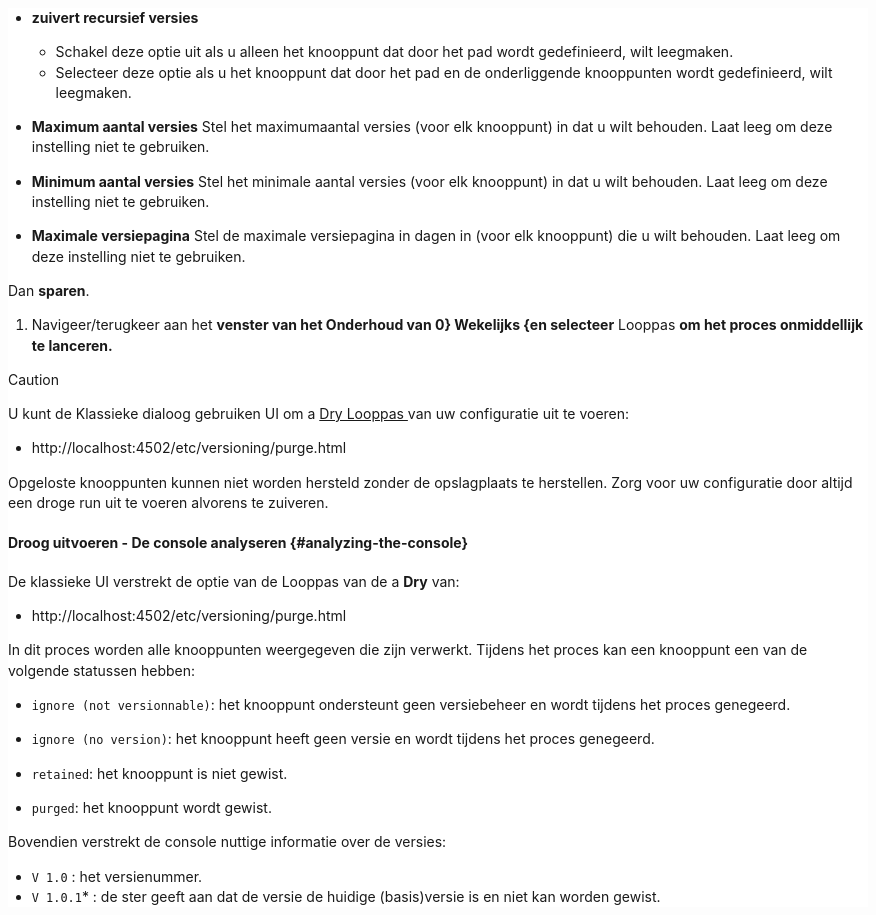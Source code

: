    * **zuivert recursief versies**

      * Schakel deze optie uit als u alleen het knooppunt dat door het pad wordt gedefinieerd, wilt leegmaken.
      * Selecteer deze optie als u het knooppunt dat door het pad en de onderliggende knooppunten wordt gedefinieerd, wilt leegmaken.

   * **Maximum aantal versies**
Stel het maximumaantal versies (voor elk knooppunt) in dat u wilt behouden. Laat leeg om deze instelling niet te gebruiken.

   * **Minimum aantal versies**
Stel het minimale aantal versies (voor elk knooppunt) in dat u wilt behouden. Laat leeg om deze instelling niet te gebruiken.

   * **Maximale versiepagina**
Stel de maximale versiepagina in dagen in (voor elk knooppunt) die u wilt behouden. Laat leeg om deze instelling niet te gebruiken.

   Dan **sparen**.

1. Navigeer/terugkeer aan het **venster van het Onderhoud van 0} Wekelijks {en selecteer** Looppas **om het proces onmiddellijk te lanceren.**

>[!CAUTION]
>
>U kunt de Klassieke dialoog gebruiken UI om a [ Dry Looppas ](#analyzing-the-console) van uw configuratie uit te voeren:
>
>* http://localhost:4502/etc/versioning/purge.html
>
>Opgeloste knooppunten kunnen niet worden hersteld zonder de opslagplaats te herstellen. Zorg voor uw configuratie door altijd een droge run uit te voeren alvorens te zuiveren.

#### Droog uitvoeren - De console analyseren {#analyzing-the-console}

De klassieke UI verstrekt de optie van de Looppas van de a **Dry** van:

* http://localhost:4502/etc/versioning/purge.html

In dit proces worden alle knooppunten weergegeven die zijn verwerkt. Tijdens het proces kan een knooppunt een van de volgende statussen hebben:

* `ignore (not versionnable)`: het knooppunt ondersteunt geen versiebeheer en wordt tijdens het proces genegeerd.

* `ignore (no version)`: het knooppunt heeft geen versie en wordt tijdens het proces genegeerd.

* `retained`: het knooppunt is niet gewist.
* `purged`: het knooppunt wordt gewist.

Bovendien verstrekt de console nuttige informatie over de versies:

* `V 1.0` : het versienummer.
* `V 1.0.1`&#42; : de ster geeft aan dat de versie de huidige (basis)versie is en niet kan worden gewist.
